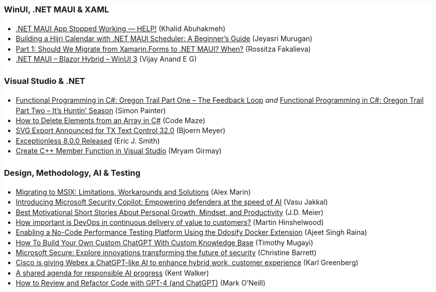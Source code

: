 

### <a name="silverlight"></a>WinUI, .NET MAUI & XAML

  * <a href="https://khalidabuhakmeh.com/dotnet-maui-app-stopped-working-help" target="_blank" rel="noopener">.NET MAUI App Stopped Working &#8212; HELP!</a> (Khalid Abuhakmeh)
  * <a href="https://www.syncfusion.com/blogs/post/building-a-hijri-calendar-with-net-maui-scheduler-a-beginners-guide.aspx?utm_source=alvinashcraft&utm_medium=email&utm_campaign=alvinashcraft_blog_edmmar23" target="_blank" rel="noopener">Building a Hijri Calendar with .NET MAUI Scheduler: A Beginner’s Guide</a> (Jeyasri Murugan)
  * <a href="https://www.telerik.com/blogs/part-1-should-we-migrate-xamarin-forms-dotnet-maui-when" target="_blank" rel="noopener">Part 1: Should We Migrate from Xamarin.Forms to .NET MAUI? When?</a> (Rossitza Fakalieva)
  * <a href="https://egvijayanand.in/2023/03/29/dotnet-maui-blazor-hybrid-winui-3/" target="_blank" rel="noopener">.NET MAUI – Blazor Hybrid – WinUI 3</a> (Vijay Anand E G)



### <a name="dotnet"></a>Visual Studio & .NET

  * <a href="https://www.thecodepainter.co.uk/blog/20211219/oregontrail_1" target="_blank" rel="noopener">Functional Programming in C#: Oregon Trail Part One &#8211; The Feedback Loop</a> _and_ <a href="https://www.thecodepainter.co.uk/blog/20220128/oregontrail_2" target="_blank" rel="noopener">Functional Programming in C#: Oregon Trail Part Two &#8211; It&#8217;s Huntin&#8217; Season</a> (Simon Painter)
  * <a href="https://code-maze.com/csharp-how-to-delete-elements-from-an-array/" target="_blank" rel="noopener">How to Delete Elements from an Array in C#</a> (Code Maze)
  * <a href="https://www.textcontrol.com/blog/2023/03/28/svg-export-announced-for-tx-text-control-3200/" target="_blank" rel="noopener">SVG Export Announced for TX Text Control 32.0</a> (Bjoern Meyer)
  * <a href="https://blog.codesmithtools.com/exceptionless-8-0-0-released/" target="_blank" rel="noopener">Exceptionless 8.0.0 Released</a> (Eric J. Smith)
  * <a href="https://devblogs.microsoft.com/cppblog/create-c-member-function-in-visual-studio/" target="_blank" rel="noopener">Create C++ Member Function in Visual Studio</a> (Mryam Girmay)



### <a name="design"></a>Design, Methodology, AI & Testing

  * <a href="https://www.advancedinstaller.com/msix-migration-limitations-and-solutions.html" target="_blank" rel="noopener">Migrating to MSIX: Limitations, Workarounds and Solutions</a> (Alex Marin)
  * <a href="https://blogs.microsoft.com/blog/2023/03/28/introducing-microsoft-security-copilot-empowering-defenders-at-the-speed-of-ai/" target="_blank" rel="noopener">Introducing Microsoft Security Copilot: Empowering defenders at the speed of AI</a> (Vasu Jakkal)
  * <a href="https://sourcesofinsight.com/best-motivational-short-stories/" target="_blank" rel="noopener">Best Motivational Short Stories About Personal Growth, Mindset, and Productivity</a> (J.D. Meier)
  * <a href="https://nkdagility.com/blog/how-important-is-devops-in-continuous-delivery-of-value-to-customers/" target="_blank" rel="noopener">How important is DevOps in continuous delivery of value to customers?</a> (Martin Hinshelwood)
  * <a href="https://www.docker.com/blog/no-code-performance-testing-using-ddosify-extension/" target="_blank" rel="noopener">Enabling a No-Code Performance Testing Platform Using the Ddosify Docker Extension</a> (Ajeet Singh Raina)
  * <a href="https://betterprogramming.pub/how-to-build-your-own-custom-chatgpt-with-custom-knowledge-base-4e61ad82427e" target="_blank" rel="noopener">How To Build Your Own Custom ChatGPT With Custom Knowledge Base</a> (Timothy Mugayi)
  * <a href="https://www.microsoft.com/en-us/security/blog/2023/03/28/microsoft-secure-explore-innovations-transforming-the-future-of-security/" target="_blank" rel="noopener">Microsoft Secure: Explore innovations transforming the future of security</a> (Christine Barrett)
  * <a href="https://www.techrepublic.com/article/cisco-webex-dials-up-ai/" target="_blank" rel="noopener">Cisco is giving Webex a ChatGPT-like AI to enhance hybrid work, customer experience</a> (Karl Greenberg)
  * <a href="https://blog.google/technology/ai/a-shared-agenda-for-responsible-ai-progress/" target="_blank" rel="noopener">A shared agenda for responsible AI progress</a> (Kent Walker)
  * <a href="https://www.sitepoint.com/refactor-code-gpt/?utm_source=rss" target="_blank" rel="noopener">How to Review and Refactor Code with GPT-4 (and ChatGPT)</a> (Mark O&#8217;Neill)